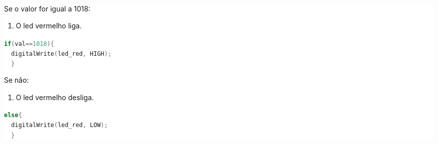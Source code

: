 Se o valor for igual a 1018:
1. O led vermelho liga.

```C++
if(val==1018){
  digitalWrite(led_red, HIGH);
  }
```
Se não:
1. O led vermelho desliga.

```C++
else{
  digitalWrite(led_red, LOW);
  }
```
